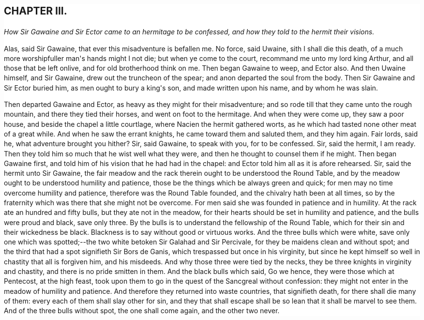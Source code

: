 
CHAPTER III.
------------

_How Sir Gawaine and Sir Ector came to an hermitage to be confessed,
and how they told to the hermit their visions._

Alas, said Sir Gawaine, that ever this misadventure is befallen me. No
force, said Uwaine, sith I shall die this death, of a much more
worshipfuller man's hands might I not die; but when ye come to the
court, recommand me unto my lord king Arthur, and all those that be
left onlive, and for old brotherhood think on me. Then began Gawaine to
weep, and Ector also. And then Uwaine himself, and Sir Gawaine, drew
out the truncheon of the spear; and anon departed the soul from the
body. Then Sir Gawaine and Sir Ector buried him, as men ought to bury a
king's son, and made written upon his name, and by whom he was slain.

Then departed Gawaine and Ector, as heavy as they might for their
misadventure; and so rode till that they came unto the rough mountain,
and there they tied their horses, and went on foot to the hermitage.
And when they were come up, they saw a poor house, and beside the
chapel a little courtlage, where Nacien the hermit gathered worts, as
he which had tasted none other meat of a great while. And when he saw
the errant knights, he came toward them and saluted them, and they him
again. Fair lords, said he, what adventure brought you hither? Sir,
said Gawaine, to speak with you, for to be confessed. Sir, said the
hermit, I am ready. Then they told him so much that he wist well what
they were, and then he thought to counsel them if he might. Then began
Gawaine first, and told him of his vision that he had had in the
chapel: and Ector told him all as it is afore rehearsed. Sir, said the
hermit unto Sir Gawaine, the fair meadow and the rack therein ought to
be understood the Round Table, and by the meadow ought to be understood
humility and patience, those be the things which be always green and
quick; for men may no time overcome humility and patience, therefore
was the Round Table founded, and the chivalry hath been at all times,
so by the fraternity which was there that she might not be overcome.
For men said she was founded in patience and in humility. At the rack
ate an hundred and fifty bulls, but they ate not in the meadow, for
their hearts should be set in humility and patience, and the bulls were
proud and black, save only three. By the bulls is to understand the
fellowship of the Round Table, which for their sin and their wickedness
be black. Blackness is to say without good or virtuous works. And the
three bulls which were white, save only one which was spotted;--the two
white betoken Sir Galahad and Sir Percivale, for they be maidens clean
and without spot; and the third that had a spot signifieth Sir Bors de
Ganis, which trespassed but once in his virginity, but since he kept
himself so well in chastity that all is forgiven him, and his misdeeds.
And why those three were tied by the necks, they be three knights in
virginity and chastity, and there is no pride smitten in them. And the
black bulls which said, Go we hence, they were those which at
Pentecost, at the high feast, took upon them to go in the quest of the
Sancgreal without confession: they might not enter in the meadow of
humility and patience. And therefore they returned into waste
countries, that signifieth death, for there shall die many of them:
every each of them shall slay other for sin, and they that shall escape
shall be so lean that it shall be marvel to see them. And of the three
bulls without spot, the one shall come again, and the other two never.
